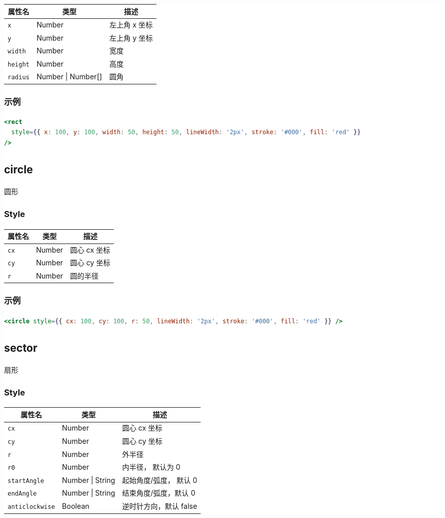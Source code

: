 | **属性名** | **类型**           | **描述**      |
| ---------- | ------------------ | ------------- |
| `x`        | Number             | 左上角 x 坐标 |
| `y`        | Number             | 左上角 y 坐标 |
| `width`    | Number             | 宽度          |
| `height`   | Number             | 高度          |
| `radius`   | Number \| Number[] | 圆角          |

### 示例

```jsx
<rect
  style={{ x: 100, y: 100, width: 50, height: 50, lineWidth: '2px', stroke: '#000', fill: 'red' }}
/>
```

## circle

圆形

### Style

| **属性名** | **类型** | **描述**     |
| ---------- | -------- | ------------ |
| `cx`       | Number   | 圆心 cx 坐标 |
| `cy`       | Number   | 圆心 cy 坐标 |
| `r`        | Number   | 圆的半径     |

### 示例

```jsx
<circle style={{ cx: 100, cy: 100, r: 50, lineWidth: '2px', stroke: '#000', fill: 'red' }} />
```

## sector

扇形

### Style

| **属性名**      | **类型**         | **描述**               |
| --------------- | ---------------- | ---------------------- |
| `cx`            | Number           | 圆心 cx 坐标           |
| `cy`            | Number           | 圆心 cy 坐标           |
| `r`             | Number           | 外半径                 |
| `r0`            | Number           | 内半径， 默认为 0      |
| `startAngle`    | Number \| String | 起始角度/弧度， 默认 0 |
| `endAngle`      | Number \| String | 结束角度/弧度，默认 0  |
| `anticlockwise` | Boolean          | 逆时针方向，默认 false |
